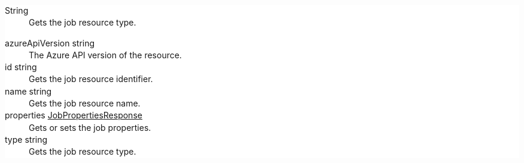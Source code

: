 </span>
        <span class="property-indicator"></span>
        <span class="property-type">String</span>
    </dt>
    <dd>Gets the job resource type.</dd></dl>
</pulumi-choosable>
</div>

<div>
<pulumi-choosable type="language" values="javascript,typescript">
<dl class="resources-properties"><dt class="property-"
            title="">
        <span id="azureapiversion_nodejs">
<a data-swiftype-name="resource-property" data-swiftype-type="text" href="#azureapiversion_nodejs" style="color: inherit; text-decoration: inherit;">azure<wbr>Api<wbr>Version</a>
</span>
        <span class="property-indicator"></span>
        <span class="property-type">string</span>
    </dt>
    <dd>The Azure API version of the resource.</dd><dt class="property-"
            title="">
        <span id="id_nodejs">
<a data-swiftype-name="resource-property" data-swiftype-type="text" href="#id_nodejs" style="color: inherit; text-decoration: inherit;">id</a>
</span>
        <span class="property-indicator"></span>
        <span class="property-type">string</span>
    </dt>
    <dd>Gets the job resource identifier.</dd><dt class="property-"
            title="">
        <span id="name_nodejs">
<a data-swiftype-name="resource-property" data-swiftype-type="text" href="#name_nodejs" style="color: inherit; text-decoration: inherit;">name</a>
</span>
        <span class="property-indicator"></span>
        <span class="property-type">string</span>
    </dt>
    <dd>Gets the job resource name.</dd><dt class="property-"
            title="">
        <span id="properties_nodejs">
<a data-swiftype-name="resource-property" data-swiftype-type="text" href="#properties_nodejs" style="color: inherit; text-decoration: inherit;">properties</a>
</span>
        <span class="property-indicator"></span>
        <span class="property-type"><a href="#jobpropertiesresponse">Job<wbr>Properties<wbr>Response</a></span>
    </dt>
    <dd>Gets or sets the job properties.</dd><dt class="property-"
            title="">
        <span id="type_nodejs">
<a data-swiftype-name="resource-property" data-swiftype-type="text" href="#type_nodejs" style="color: inherit; text-decoration: inherit;">type</a>
</span>
        <span class="property-indicator"></span>
        <span class="property-type">string</span>
    </dt>
    <dd>Gets the job resource type.</dd></dl>
</pulumi-choosable>
</div>
